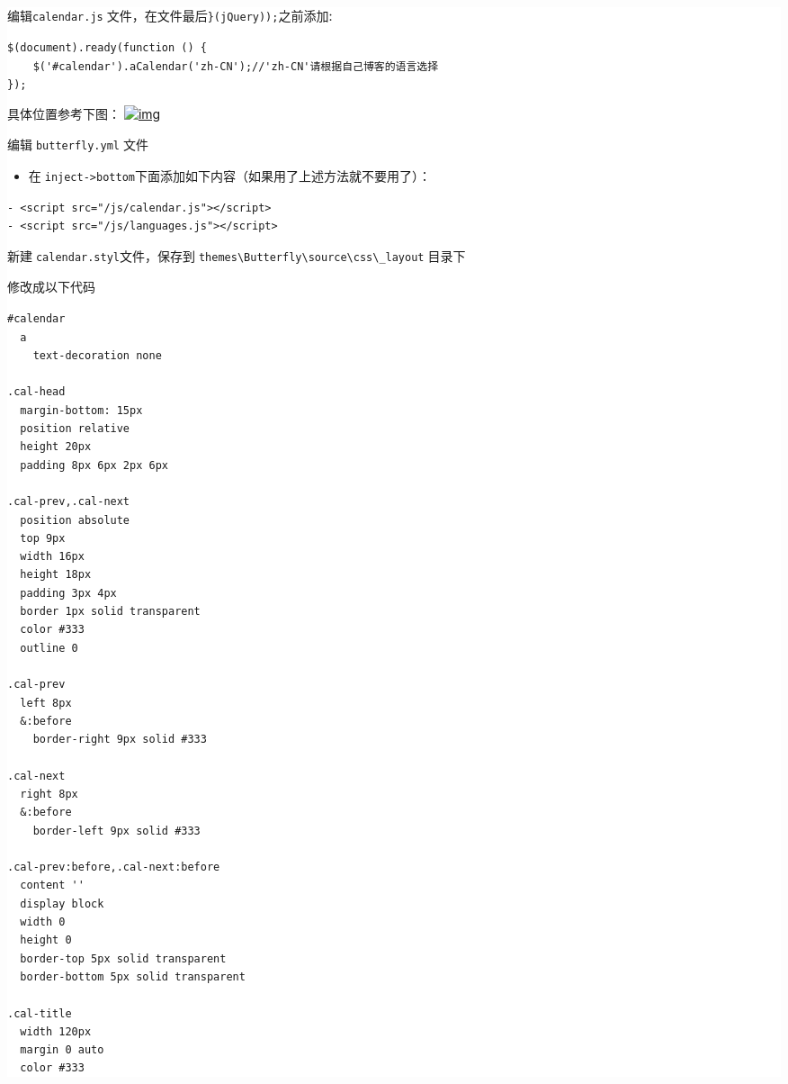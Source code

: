 编辑`calendar.js` 文件，在文件最后`}(jQuery));`之前添加:

```
$(document).ready(function () {
    $('#calendar').aCalendar('zh-CN');//'zh-CN'请根据自己博客的语言选择
});
```

具体位置参考下图：
[![img](https://img-blog.csdnimg.cn/20200419193746630.png)](https://img-blog.csdnimg.cn/20200419193746630.png)

编辑 `butterfly.yml` 文件

- 在 `inject->bottom`下面添加如下内容（如果用了上述方法就不要用了）：

```
- <script src="/js/calendar.js"></script>
- <script src="/js/languages.js"></script>
```

新建 `calendar.styl`文件，保存到 `themes\Butterfly\source\css\_layout` 目录下

修改成以下代码

```
#calendar
  a
    text-decoration none

.cal-head
  margin-bottom: 15px
  position relative
  height 20px
  padding 8px 6px 2px 6px

.cal-prev,.cal-next
  position absolute
  top 9px
  width 16px
  height 18px
  padding 3px 4px
  border 1px solid transparent
  color #333
  outline 0

.cal-prev
  left 8px
  &:before
    border-right 9px solid #333

.cal-next
  right 8px
  &:before
    border-left 9px solid #333

.cal-prev:before,.cal-next:before
  content ''
  display block
  width 0
  height 0
  border-top 5px solid transparent
  border-bottom 5px solid transparent

.cal-title
  width 120px
  margin 0 auto
  color #333
```